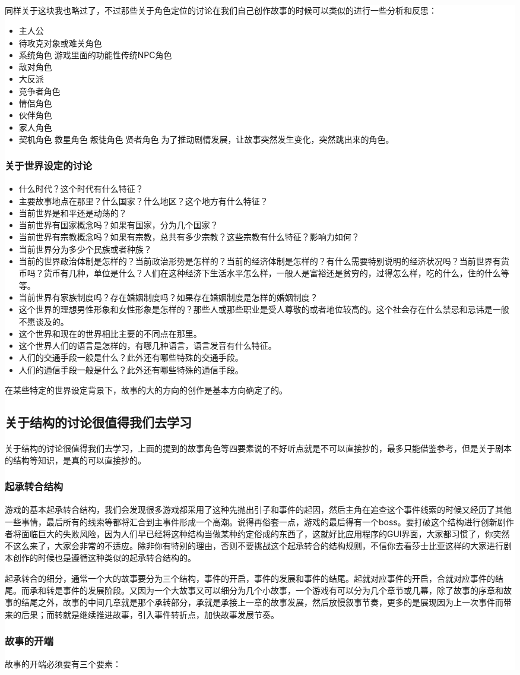 同样关于这块我也略过了，不过那些关于角色定位的讨论在我们自己创作故事的时候可以类似的进行一些分析和反思：

- 主人公 
- 待攻克对象或难关角色
- 系统角色 游戏里面的功能性传统NPC角色
- 敌对角色
- 大反派
- 竞争者角色 
- 情侣角色
- 伙伴角色
- 家人角色
- 契机角色 救星角色 叛徒角色 贤者角色 为了推动剧情发展，让故事突然发生变化，突然跳出来的角色。



### 关于世界设定的讨论

- 什么时代？这个时代有什么特征？
- 主要故事地点在那里？什么国家？什么地区？这个地方有什么特征？
- 当前世界是和平还是动荡的？
- 当前世界有国家概念吗？如果有国家，分为几个国家？
- 当前世界有宗教概念吗？如果有宗教，总共有多少宗教？这些宗教有什么特征？影响力如何？
- 当前世界分为多少个民族或者种族？
- 当前的世界政治体制是怎样的？当前政治形势是怎样的？当前的经济体制是怎样的？有什么需要特别说明的经济状况吗？当前世界有货币吗？货币有几种，单位是什么？人们在这种经济下生活水平怎么样，一般人是富裕还是贫穷的，过得怎么样，吃的什么，住的什么等等。
- 当前世界有家族制度吗？存在婚姻制度吗？如果存在婚姻制度是怎样的婚姻制度？
- 这个世界的理想男性形象和女性形象是怎样的？那些人或那些职业是受人尊敬的或者地位较高的。这个社会存在什么禁忌和忌讳是一般不愿谈及的。
- 这个世界和现在的世界相比主要的不同点在那里。
- 这个世界人们的语言是怎样的，有哪几种语言，语言发音有什么特征。
- 人们的交通手段一般是什么？此外还有哪些特殊的交通手段。
- 人们的通信手段一般是什么？此外还有哪些特殊的通信手段。

在某些特定的世界设定背景下，故事的大的方向的创作是基本方向确定了的。



## 关于结构的讨论很值得我们去学习

关于结构的讨论很值得我们去学习，上面的提到的故事角色等四要素说的不好听点就是不可以直接抄的，最多只能借鉴参考，但是关于剧本的结构等知识，是真的可以直接抄的。

### 起承转合结构

游戏的基本起承转合结构，我们会发现很多游戏都采用了这种先抛出引子和事件的起因，然后主角在追查这个事件线索的时候又经历了其他一些事情，最后所有的线索等都将汇合到主事件形成一个高潮。说得再俗套一点，游戏的最后得有一个boss。要打破这个结构进行创新剧作者将面临巨大的失败风险，因为人们早已经将这种结构当做某种约定俗成的东西了，这就好比应用程序的GUI界面，大家都习惯了，你突然不这么来了，大家会非常的不适应。除非你有特别的理由，否则不要挑战这个起承转合的结构规则，不信你去看莎士比亚这样的大家进行剧本创作的时候也是遵循这种类似的起承转合结构的。

起承转合的细分，通常一个大的故事要分为三个结构，事件的开启，事件的发展和事件的结尾。起就对应事件的开启，合就对应事件的结尾。而承和转是事件的发展阶段。又因为一个大故事又可以细分为几个小故事，一个游戏有可以分为几个章节或几幕，除了故事的序章和故事的结尾之外，故事的中间几章就是那个承转部分，承就是承接上一章的故事发展，然后放慢叙事节奏，更多的是展现因为上一次事件而带来的后果；而转就是继续推进故事，引入事件转折点，加快故事发展节奏。



### 故事的开端

故事的开端必须要有三个要素：

